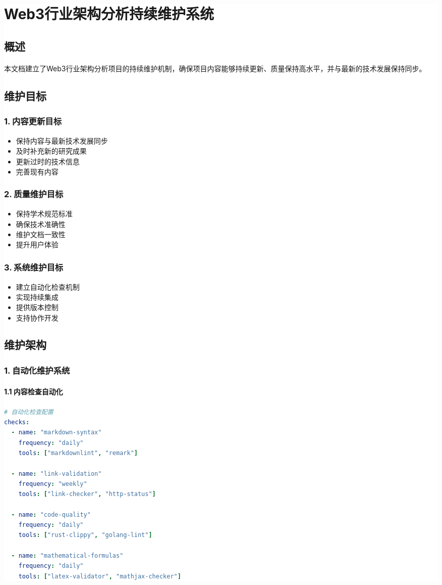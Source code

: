 # Web3行业架构分析持续维护系统

## 概述

本文档建立了Web3行业架构分析项目的持续维护机制，确保项目内容能够持续更新、质量保持高水平，并与最新的技术发展保持同步。

## 维护目标

### 1. 内容更新目标

- 保持内容与最新技术发展同步
- 及时补充新的研究成果
- 更新过时的技术信息
- 完善现有内容

### 2. 质量维护目标

- 保持学术规范标准
- 确保技术准确性
- 维护文档一致性
- 提升用户体验

### 3. 系统维护目标

- 建立自动化检查机制
- 实现持续集成
- 提供版本控制
- 支持协作开发

## 维护架构

### 1. 自动化维护系统

#### 1.1 内容检查自动化

```yaml
# 自动化检查配置
checks:
  - name: "markdown-syntax"
    frequency: "daily"
    tools: ["markdownlint", "remark"]
    
  - name: "link-validation"
    frequency: "weekly"
    tools: ["link-checker", "http-status"]
    
  - name: "code-quality"
    frequency: "daily"
    tools: ["rust-clippy", "golang-lint"]
    
  - name: "mathematical-formulas"
    frequency: "daily"
    tools: ["latex-validator", "mathjax-checker"]
```
